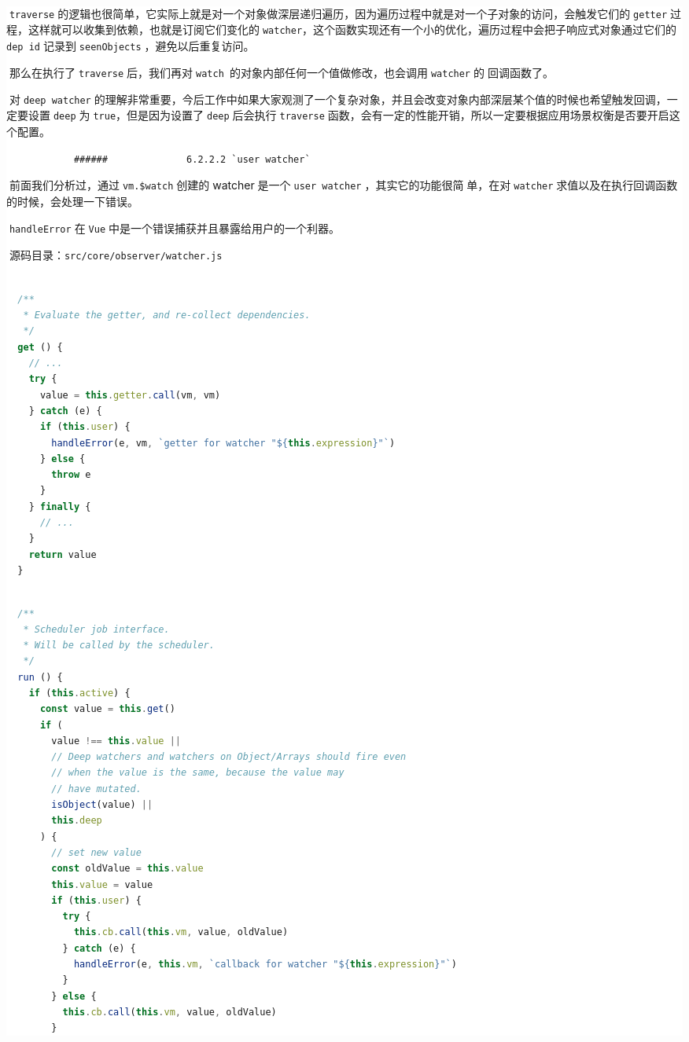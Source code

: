 ​					`traverse` 的逻辑也很简单，它实际上就是对一个对象做深层递归遍历，因为遍历过程中就是对一个子对象的访问，会触发它们的 `getter` 过程，这样就可以收集到依赖，也就是订阅它们变化的 `watcher`，这个函数实现还有一个小的优化，遍历过程中会把子响应式对象通过它们的 `dep id` 记录到 `seenObjects` ，避免以后重复访问。

​					那么在执行了 `traverse` 后，我们再对 `watch `的对象内部任何一个值做修改，也会调用 `watcher` 的 回调函数了。

​					对 `deep watcher` 的理解非常重要，今后工作中如果大家观测了一个复杂对象，并且会改变对象内部深层某个值的时候也希望触发回调，一定要设置 `deep` 为 `true`，但是因为设置了 `deep` 后会执行 `traverse` 函数，会有一定的性能开销，所以一定要根据应用场景权衡是否要开启这个配置。

				###### 				6.2.2.2 `user watcher`	

​					前面我们分析过，通过 `vm.$watch` 创建的 watcher 是一个 `user watcher` ，其实它的功能很简 单，在对 `watcher` 求值以及在执行回调函数的时候，会处理一下错误。

​					`handleError` 在 `Vue` 中是一个错误捕获并且暴露给用户的一个利器。

​					源码目录：`src/core/observer/watcher.js`

```js

  /**
   * Evaluate the getter, and re-collect dependencies.
   */
  get () {
    // ...
    try {
      value = this.getter.call(vm, vm)
    } catch (e) {
      if (this.user) {
        handleError(e, vm, `getter for watcher "${this.expression}"`)
      } else {
        throw e
      }
    } finally {
      // ...
    }
    return value
  }
```

```js

  /**
   * Scheduler job interface.
   * Will be called by the scheduler.
   */
  run () {
    if (this.active) {
      const value = this.get()
      if (
        value !== this.value ||
        // Deep watchers and watchers on Object/Arrays should fire even
        // when the value is the same, because the value may
        // have mutated.
        isObject(value) ||
        this.deep
      ) {
        // set new value
        const oldValue = this.value
        this.value = value
        if (this.user) {
          try {
            this.cb.call(this.vm, value, oldValue)
          } catch (e) {
            handleError(e, this.vm, `callback for watcher "${this.expression}"`)
          }
        } else {
          this.cb.call(this.vm, value, oldValue)
        }
```